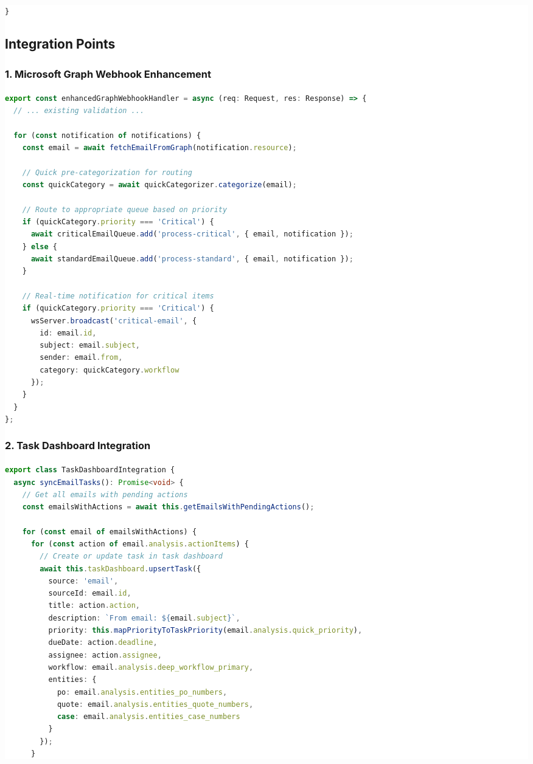 ```typescript
}
```

## Integration Points

### 1. Microsoft Graph Webhook Enhancement
```typescript
export const enhancedGraphWebhookHandler = async (req: Request, res: Response) => {
  // ... existing validation ...
  
  for (const notification of notifications) {
    const email = await fetchEmailFromGraph(notification.resource);
    
    // Quick pre-categorization for routing
    const quickCategory = await quickCategorizer.categorize(email);
    
    // Route to appropriate queue based on priority
    if (quickCategory.priority === 'Critical') {
      await criticalEmailQueue.add('process-critical', { email, notification });
    } else {
      await standardEmailQueue.add('process-standard', { email, notification });
    }
    
    // Real-time notification for critical items
    if (quickCategory.priority === 'Critical') {
      wsServer.broadcast('critical-email', {
        id: email.id,
        subject: email.subject,
        sender: email.from,
        category: quickCategory.workflow
      });
    }
  }
};
```

### 2. Task Dashboard Integration
```typescript
export class TaskDashboardIntegration {
  async syncEmailTasks(): Promise<void> {
    // Get all emails with pending actions
    const emailsWithActions = await this.getEmailsWithPendingActions();
    
    for (const email of emailsWithActions) {
      for (const action of email.analysis.actionItems) {
        // Create or update task in task dashboard
        await this.taskDashboard.upsertTask({
          source: 'email',
          sourceId: email.id,
          title: action.action,
          description: `From email: ${email.subject}`,
          priority: this.mapPriorityToTaskPriority(email.analysis.quick_priority),
          dueDate: action.deadline,
          assignee: action.assignee,
          workflow: email.analysis.deep_workflow_primary,
          entities: {
            po: email.analysis.entities_po_numbers,
            quote: email.analysis.entities_quote_numbers,
            case: email.analysis.entities_case_numbers
          }
        });
      }
```